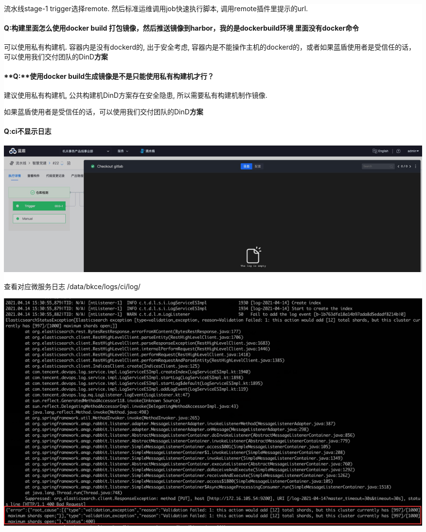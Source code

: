 流水线stage-1 trigger选择remote. 然后标准运维调用job快速执行脚本, 调用remote插件里提示的url.

#### Q:构建里面怎么使用docker build 打包镜像，然后推送镜像到harbor，我的是dockerbuild环境 里面没有docker命令

可以使用私有构建机. 容器内是没有dockerd的, 出于安全考虑, 容器内是不能操作主机的dockerd的，或者如果蓝盾使用者是受信任的话，可以使用我们交付团队的DinD**方案**

#### **Q:**使用docker build生成镜像是不是只能使用私有构建机才行？

建议使用私有构建机, 公共构建机DinD方案存在安全隐患, 所以需要私有构建机制作镜像.&#x20;

如果蓝盾使用者是受信任的话，可以使用我们交付团队的DinD**方案**

#### Q:ci不显示日志

![](../../.gitbook/assets/image-20220301101202-xwkmo.png)

查看对应微服务日志 /data/bkce/logs/ci/log/

![](../../.gitbook/assets/image-20220301101202-bduGg.png)
